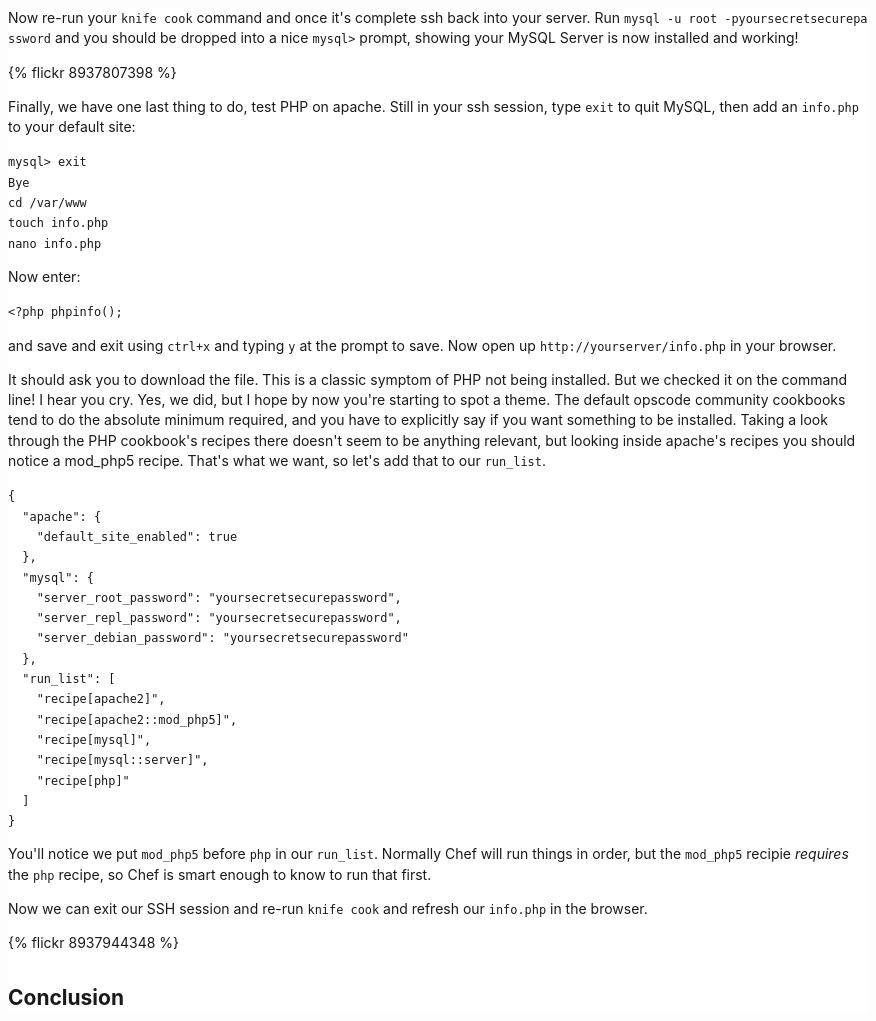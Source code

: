 Now re-run your `knife cook` command and once it's complete ssh back into your server.  Run `mysql -u root -pyoursecretsecurepassword` and you should be dropped into a nice `mysql>` prompt, showing your MySQL Server is now installed and working!

{% flickr 8937807398 %}

Finally, we have one last thing to do, test PHP on apache.  Still in your ssh session, type `exit` to quit MySQL, then add an `info.php` to your default site:

    mysql> exit
    Bye
    cd /var/www
    touch info.php
    nano info.php

Now enter:

    <?php phpinfo();

and save and exit using `ctrl+x` and typing `y` at the prompt to save.  Now open up `http://yourserver/info.php` in your browser.

It should ask you to download the file.  This is a classic symptom of PHP not being installed.  But we checked it on the command line! I hear you cry.  Yes, we did, but I hope by now you're starting to spot a theme.  The default opscode community cookbooks tend to do the absolute minimum required, and you have to explicitly say if you want something to be installed.  Taking a look through the PHP cookbook's recipes there doesn't seem to be anything relevant, but looking inside apache's recipes you should notice a mod_php5 recipe.  That's what we want, so let's add that to our `run_list`.

    {
      "apache": {
        "default_site_enabled": true
      },
      "mysql": {
        "server_root_password": "yoursecretsecurepassword",
        "server_repl_password": "yoursecretsecurepassword",
        "server_debian_password": "yoursecretsecurepassword"
      },
      "run_list": [
        "recipe[apache2]",
        "recipe[apache2::mod_php5]",
        "recipe[mysql]",
        "recipe[mysql::server]",
        "recipe[php]"
      ]
    }

You'll notice we put `mod_php5` before `php` in our `run_list`.  Normally Chef will run things in order, but the `mod_php5` recipie _requires_ the `php` recipe, so Chef is smart enough to know to run that first.

Now we can exit our SSH session and re-run `knife cook` and refresh our `info.php` in the browser.

{% flickr 8937944348 %}

## Conclusion ##


[^1]: http://adamcod.es/2013/01/15/vagrant-is-easy-chef-is-hard-part2.html
[^2]: http://martinfowler.com/bliki/SnowflakeServer.html
[^3]: http://www.ruby-lang.org/en/downloads/
[^4]: http://community.opscode.com